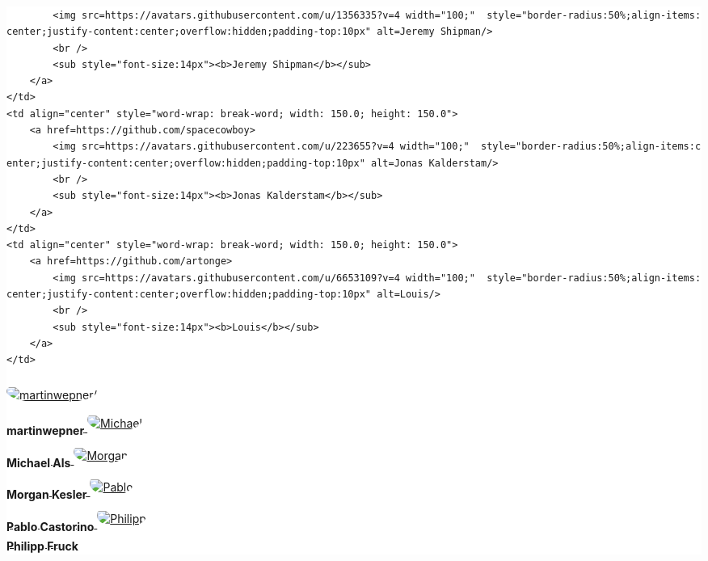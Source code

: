             <img src=https://avatars.githubusercontent.com/u/1356335?v=4 width="100;"  style="border-radius:50%;align-items:center;justify-content:center;overflow:hidden;padding-top:10px" alt=Jeremy Shipman/>
            <br />
            <sub style="font-size:14px"><b>Jeremy Shipman</b></sub>
        </a>
    </td>
    <td align="center" style="word-wrap: break-word; width: 150.0; height: 150.0">
        <a href=https://github.com/spacecowboy>
            <img src=https://avatars.githubusercontent.com/u/223655?v=4 width="100;"  style="border-radius:50%;align-items:center;justify-content:center;overflow:hidden;padding-top:10px" alt=Jonas Kalderstam/>
            <br />
            <sub style="font-size:14px"><b>Jonas Kalderstam</b></sub>
        </a>
    </td>
    <td align="center" style="word-wrap: break-word; width: 150.0; height: 150.0">
        <a href=https://github.com/artonge>
            <img src=https://avatars.githubusercontent.com/u/6653109?v=4 width="100;"  style="border-radius:50%;align-items:center;justify-content:center;overflow:hidden;padding-top:10px" alt=Louis/>
            <br />
            <sub style="font-size:14px"><b>Louis</b></sub>
        </a>
    </td>
</tr>
<tr>
    <td align="center" style="word-wrap: break-word; width: 150.0; height: 150.0">
        <a href=https://github.com/martinwepner>
            <img src=https://avatars.githubusercontent.com/u/12143284?v=4 width="100;"  style="border-radius:50%;align-items:center;justify-content:center;overflow:hidden;padding-top:10px" alt=martinwepner/>
            <br />
            <sub style="font-size:14px"><b>martinwepner</b></sub>
        </a>
    </td>
    <td align="center" style="word-wrap: break-word; width: 150.0; height: 150.0">
        <a href=https://github.com/nueaf>
            <img src=https://avatars.githubusercontent.com/u/3942111?v=4 width="100;"  style="border-radius:50%;align-items:center;justify-content:center;overflow:hidden;padding-top:10px" alt=Michael Als/>
            <br />
            <sub style="font-size:14px"><b>Michael Als</b></sub>
        </a>
    </td>
    <td align="center" style="word-wrap: break-word; width: 150.0; height: 150.0">
        <a href=https://github.com/keslerm>
            <img src=https://avatars.githubusercontent.com/u/3018310?v=4 width="100;"  style="border-radius:50%;align-items:center;justify-content:center;overflow:hidden;padding-top:10px" alt=Morgan Kesler/>
            <br />
            <sub style="font-size:14px"><b>Morgan Kesler</b></sub>
        </a>
    </td>
    <td align="center" style="word-wrap: break-word; width: 150.0; height: 150.0">
        <a href=https://github.com/castorinop>
            <img src=https://avatars.githubusercontent.com/u/370992?v=4 width="100;"  style="border-radius:50%;align-items:center;justify-content:center;overflow:hidden;padding-top:10px" alt=Pablo Castorino/>
            <br />
            <sub style="font-size:14px"><b>Pablo Castorino</b></sub>
        </a>
    </td>
    <td align="center" style="word-wrap: break-word; width: 150.0; height: 150.0">
        <a href=https://github.com/p-fruck>
            <img src=https://avatars.githubusercontent.com/u/30511472?v=4 width="100;"  style="border-radius:50%;align-items:center;justify-content:center;overflow:hidden;padding-top:10px" alt=Philipp Fruck/>
            <br />
            <sub style="font-size:14px"><b>Philipp Fruck</b></sub>
        </a>
    </td>
    <td align="center" style="word-wrap: break-word; width: 150.0; height: 150.0">
        <a href=https://github.com/Rillke>